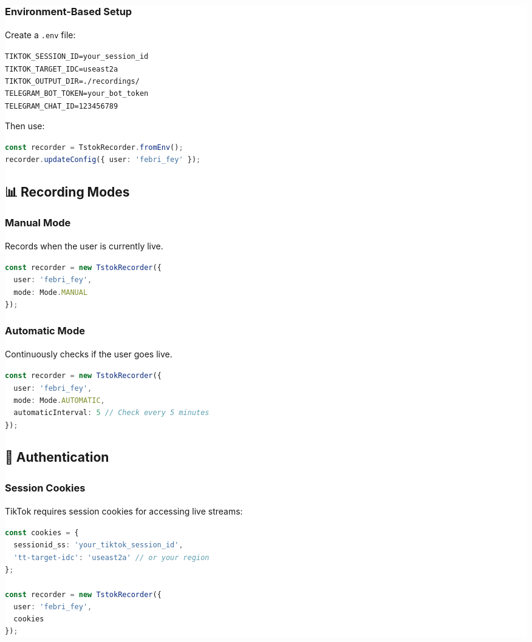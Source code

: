 ### Environment-Based Setup

Create a `.env` file:

```env
TIKTOK_SESSION_ID=your_session_id
TIKTOK_TARGET_IDC=useast2a
TIKTOK_OUTPUT_DIR=./recordings/
TELEGRAM_BOT_TOKEN=your_bot_token
TELEGRAM_CHAT_ID=123456789
```

Then use:

```typescript
const recorder = TstokRecorder.fromEnv();
recorder.updateConfig({ user: 'febri_fey' });
```

## 📊 Recording Modes

### Manual Mode

Records when the user is currently live.

```typescript
const recorder = new TstokRecorder({
  user: 'febri_fey',
  mode: Mode.MANUAL
});
```

### Automatic Mode

Continuously checks if the user goes live.

```typescript
const recorder = new TstokRecorder({
  user: 'febri_fey',
  mode: Mode.AUTOMATIC,
  automaticInterval: 5 // Check every 5 minutes
});
```

## 🔐 Authentication

### Session Cookies

TikTok requires session cookies for accessing live streams:

```typescript
const cookies = {
  sessionid_ss: 'your_tiktok_session_id',
  'tt-target-idc': 'useast2a' // or your region
};

const recorder = new TstokRecorder({
  user: 'febri_fey',
  cookies
});
```
